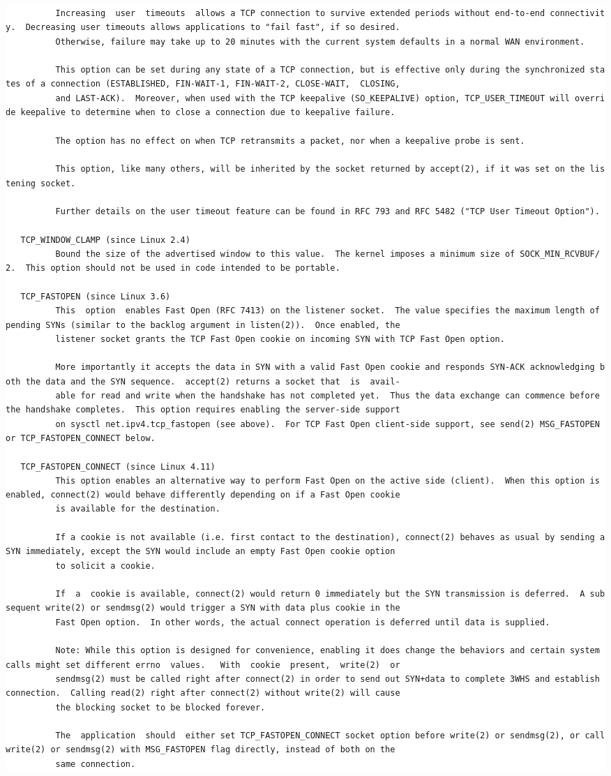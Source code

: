               Increasing  user  timeouts  allows a TCP connection to survive extended periods without end-to-end connectivity.  Decreasing user timeouts allows applications to "fail fast", if so desired.
              Otherwise, failure may take up to 20 minutes with the current system defaults in a normal WAN environment.

              This option can be set during any state of a TCP connection, but is effective only during the synchronized states of a connection (ESTABLISHED, FIN-WAIT-1, FIN-WAIT-2, CLOSE-WAIT,  CLOSING,
              and LAST-ACK).  Moreover, when used with the TCP keepalive (SO_KEEPALIVE) option, TCP_USER_TIMEOUT will override keepalive to determine when to close a connection due to keepalive failure.

              The option has no effect on when TCP retransmits a packet, nor when a keepalive probe is sent.

              This option, like many others, will be inherited by the socket returned by accept(2), if it was set on the listening socket.

              Further details on the user timeout feature can be found in RFC 793 and RFC 5482 ("TCP User Timeout Option").

       TCP_WINDOW_CLAMP (since Linux 2.4)
              Bound the size of the advertised window to this value.  The kernel imposes a minimum size of SOCK_MIN_RCVBUF/2.  This option should not be used in code intended to be portable.

       TCP_FASTOPEN (since Linux 3.6)
              This  option  enables Fast Open (RFC 7413) on the listener socket.  The value specifies the maximum length of pending SYNs (similar to the backlog argument in listen(2)).  Once enabled, the
              listener socket grants the TCP Fast Open cookie on incoming SYN with TCP Fast Open option.

              More importantly it accepts the data in SYN with a valid Fast Open cookie and responds SYN-ACK acknowledging both the data and the SYN sequence.  accept(2) returns a socket that  is  avail‐
              able for read and write when the handshake has not completed yet.  Thus the data exchange can commence before the handshake completes.  This option requires enabling the server-side support
              on sysctl net.ipv4.tcp_fastopen (see above).  For TCP Fast Open client-side support, see send(2) MSG_FASTOPEN or TCP_FASTOPEN_CONNECT below.

       TCP_FASTOPEN_CONNECT (since Linux 4.11)
              This option enables an alternative way to perform Fast Open on the active side (client).  When this option is enabled, connect(2) would behave differently depending on if a Fast Open cookie
              is available for the destination.

              If a cookie is not available (i.e. first contact to the destination), connect(2) behaves as usual by sending a SYN immediately, except the SYN would include an empty Fast Open cookie option
              to solicit a cookie.

              If  a  cookie is available, connect(2) would return 0 immediately but the SYN transmission is deferred.  A subsequent write(2) or sendmsg(2) would trigger a SYN with data plus cookie in the
              Fast Open option.  In other words, the actual connect operation is deferred until data is supplied.

              Note: While this option is designed for convenience, enabling it does change the behaviors and certain system calls might set different errno  values.   With  cookie  present,  write(2)  or
              sendmsg(2) must be called right after connect(2) in order to send out SYN+data to complete 3WHS and establish connection.  Calling read(2) right after connect(2) without write(2) will cause
              the blocking socket to be blocked forever.

              The  application  should  either set TCP_FASTOPEN_CONNECT socket option before write(2) or sendmsg(2), or call write(2) or sendmsg(2) with MSG_FASTOPEN flag directly, instead of both on the
              same connection.
